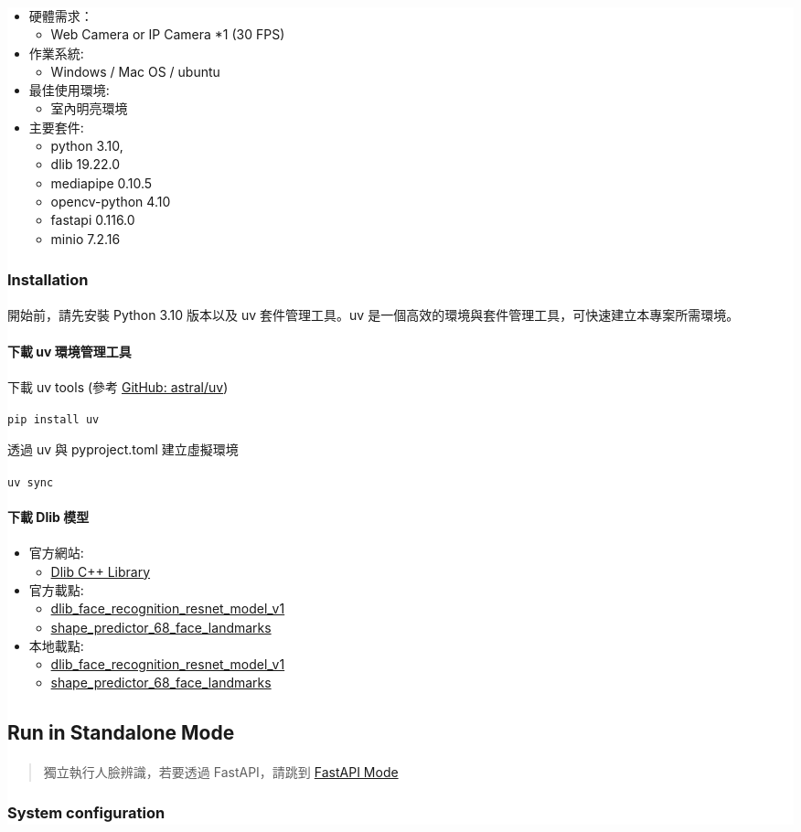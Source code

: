- 硬體需求：
  - Web Camera or IP Camera *1 (30 FPS)
- 作業系統:
  - Windows / Mac OS / ubuntu
- 最佳使用環境:
  - 室內明亮環境
- 主要套件:
    - python 3.10,
    - dlib 19.22.0
    - mediapipe 0.10.5
    - opencv-python 4.10
    - fastapi 0.116.0
    - minio 7.2.16

### Installation

開始前，請先安裝 Python 3.10 版本以及 uv 套件管理工具。uv 是一個高效的環境與套件管理工具，可快速建立本專案所需環境。


#### 下載 uv 環境管理工具

下載 uv tools (參考 [GitHub: astral/uv](https://github.com/astral-sh/uv))

```
pip install uv
```

透過 uv 與 pyproject.toml 建立虛擬環境
```
uv sync
```

#### 下載 Dlib 模型

- 官方網站:
  - [Dlib C++ Library](http://dlib.net/)
- 官方載點: 
  - [dlib_face_recognition_resnet_model_v1](https://dlib.net/files/dlib_face_recognition_resnet_model_v1.dat.bz2)
  - [shape_predictor_68_face_landmarks](https://dlib.net/files/shape_predictor_68_face_landmarks.dat.bz2)
- 本地載點:
  - [dlib_face_recognition_resnet_model_v1](https://drive.google.com/file/d/1VcyOqEBOWIOuIx0L-jwQFdZ-BtkDnAtV/view?usp=sharing)
  - [shape_predictor_68_face_landmarks](https://drive.google.com/file/d/15XQmMtGZRBo7N4aHPUvZxKIgIDbd7qQ2/view?usp=sharing)


## Run in Standalone Mode

> 獨立執行人臉辨識，若要透過 FastAPI，請跳到 [FastAPI Mode](#run-in-fastapi-mode)


### System configuration
